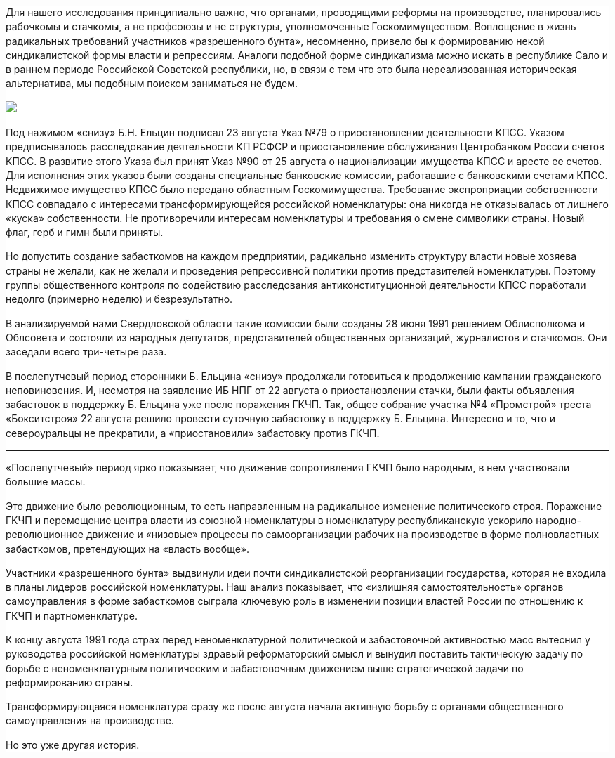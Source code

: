 Для нашего исследования принципиально важно, что органами, проводящими реформы на производстве, планировались рабочкомы и стачкомы, а не профсоюзы и не структуры, уполномоченные Госкомимуществом. Воплощение в жизнь радикальных требований участников «разрешенного бунта», несомненно, привело бы к формированию некой синдикалистской формы власти и репрессиям. Аналоги подобной форме синдикализма можно искать в [республике Сало](https://ru.wikipedia.org/wiki/%D0%98%D1%82%D0%B0%D0%BB%D1%8C%D1%8F%D0%BD%D1%81%D0%BA%D0%B0%D1%8F_%D1%81%D0%BE%D1%86%D0%B8%D0%B0%D0%BB%D1%8C%D0%BD%D0%B0%D1%8F_%D1%80%D0%B5%D1%81%D0%BF%D1%83%D0%B1%D0%BB%D0%B8%D0%BA%D0%B0 ) и в раннем периоде Российской Советской республики, но, в связи с тем что это была нереализованная историческая альтернатива, мы подобным поиском заниматься не будем.   


![](https://assets.discours.io/unsafe/900x/production/image/2d5542a0-a54c-11e8-bfc7-9b5979ddfe3f.jpeg)

Под нажимом «снизу» Б.Н. Ельцин подписал 23 августа Указ №79 о приостановлении деятельности КПСС. Указом предписывалось расследование деятельности КП РСФСР и приостановление обслуживания Центробанком России счетов КПСС. В развитие этого Указа был принят Указ №90 от 25 августа о национализации имущества КПСС и аресте ее счетов. Для исполнения этих указов были созданы специальные банковские комиссии, работавшие с банковскими счетами КПСС. Недвижимое имущество КПСС было передано областным Госкомимущества. Требование экспроприации собственности КПСС совпадало с интересами трансформирующейся российской номенклатуры: она никогда не отказывалась от лишнего «куска» собственности. Не противоречили интересам номенклатуры и требования о смене символики страны. Новый флаг, герб и гимн были приняты. 

Но допустить создание забасткомов на каждом предприятии, радикально изменить структуру власти новые хозяева страны не желали, как не желали и проведения репрессивной политики против представителей номенклатуры. Поэтому группы общественного контроля по содействию расследования антиконституционной деятельности КПСС поработали недолго (примерно неделю) и безрезультатно. 

В анализируемой нами Свердловской области такие комиссии были созданы 28 июня 1991 решением Облисполкома и Облсовета и состояли из народных депутатов, представителей общественных организаций, журналистов и стачкомов. Они заседали всего три-четыре раза. 

В послепутчевый период сторонники Б. Ельцина «снизу» продолжали готовиться к продолжению кампании гражданского неповиновения. И, несмотря на заявление ИБ НПГ от 22 августа о приостановлении стачки, были факты объявления забастовок в поддержку Б. Ельцина уже после поражения ГКЧП. Так, общее собрание участка №4 «Промстрой» треста «Бокситстроя» 22 августа решило провести суточную забастовку в поддержку Б. Ельцина. Интересно и то, что и североуральцы не прекратили, а «приостановили» забастовку против ГКЧП. 

*****

«Послепутчевый» период ярко показывает, что движение сопротивления ГКЧП было народным, в нем участвовали большие массы. 

Это движение было революционным, то есть направленным на радикальное изменение политического строя. Поражение ГКЧП и перемещение центра власти из союзной номенклатуры в номенклатуру республиканскую ускорило народно-революционное движение и «низовые» процессы по самоорганизации рабочих на производстве в форме полновластных забасткомов, претендующих на «власть вообще». 

Участники «разрешенного бунта» выдвинули идеи почти синдикалистской реорганизации государства, которая не входила в планы лидеров российской номенклатуры. Наш анализ показывает, что «излишняя самостоятельность» органов самоуправления в форме забасткомов сыграла ключевую роль в изменении позиции властей России по отношению к ГКЧП и партноменклатуре. 

К концу августа 1991 года страх перед неноменклатурной политической и забастовочной активностью масс вытеснил у руководства российской номенклатуры здравый реформаторский смысл и вынудил поставить тактическую задачу по борьбе с неноменклатурным политическим и забастовочным движением выше стратегической задачи по реформированию страны. 

Трансформирующаяся номенклатура сразу же после августа начала активную борьбу с органами общественного самоуправления на производстве. 

Но это уже другая история.
